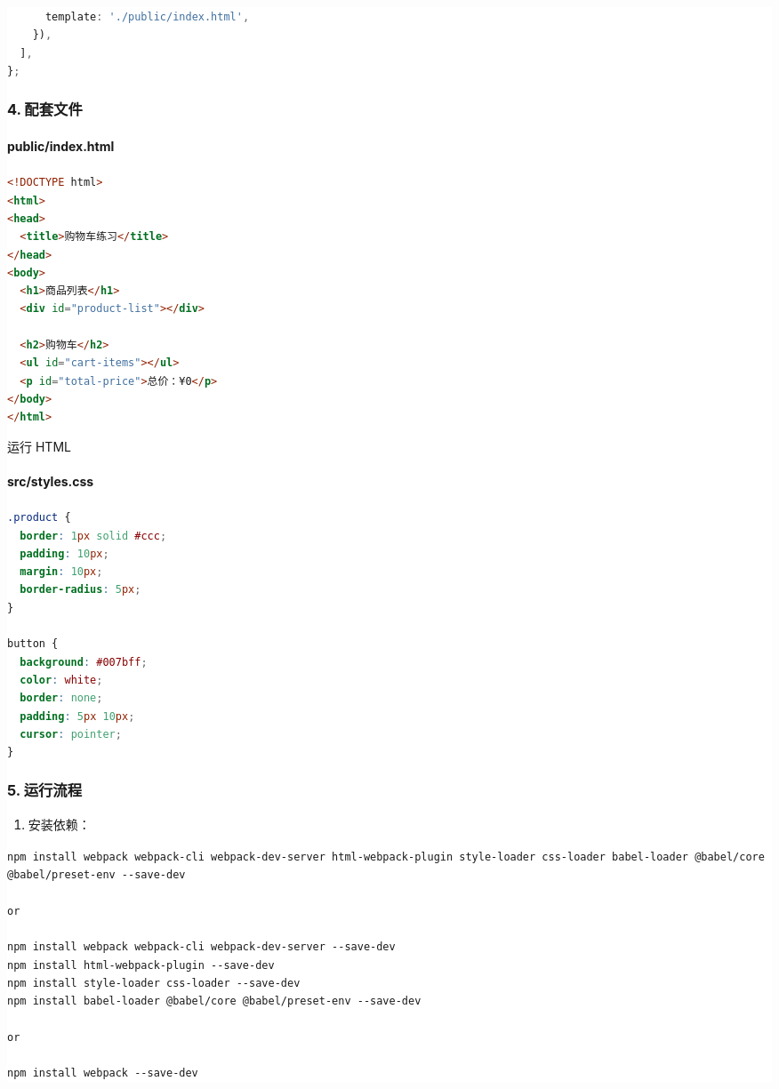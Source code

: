 ```javascript
      template: './public/index.html',
    }),
  ],
};
```

### 4. 配套文件

#### **public/index.html**

```html
<!DOCTYPE html>
<html>
<head>
  <title>购物车练习</title>
</head>
<body>
  <h1>商品列表</h1>
  <div id="product-list"></div>
  
  <h2>购物车</h2>
  <ul id="cart-items"></ul>
  <p id="total-price">总价：¥0</p>
</body>
</html>
```

运行 HTML

#### **src/styles.css**

```css
.product {
  border: 1px solid #ccc;
  padding: 10px;
  margin: 10px;
  border-radius: 5px;
}

button {
  background: #007bff;
  color: white;
  border: none;
  padding: 5px 10px;
  cursor: pointer;
}
```

### 5. 运行流程

1. 安装依赖：

```shell
npm install webpack webpack-cli webpack-dev-server html-webpack-plugin style-loader css-loader babel-loader @babel/core @babel/preset-env --save-dev

or

npm install webpack webpack-cli webpack-dev-server --save-dev
npm install html-webpack-plugin --save-dev
npm install style-loader css-loader --save-dev
npm install babel-loader @babel/core @babel/preset-env --save-dev

or

npm install webpack --save-dev
```
